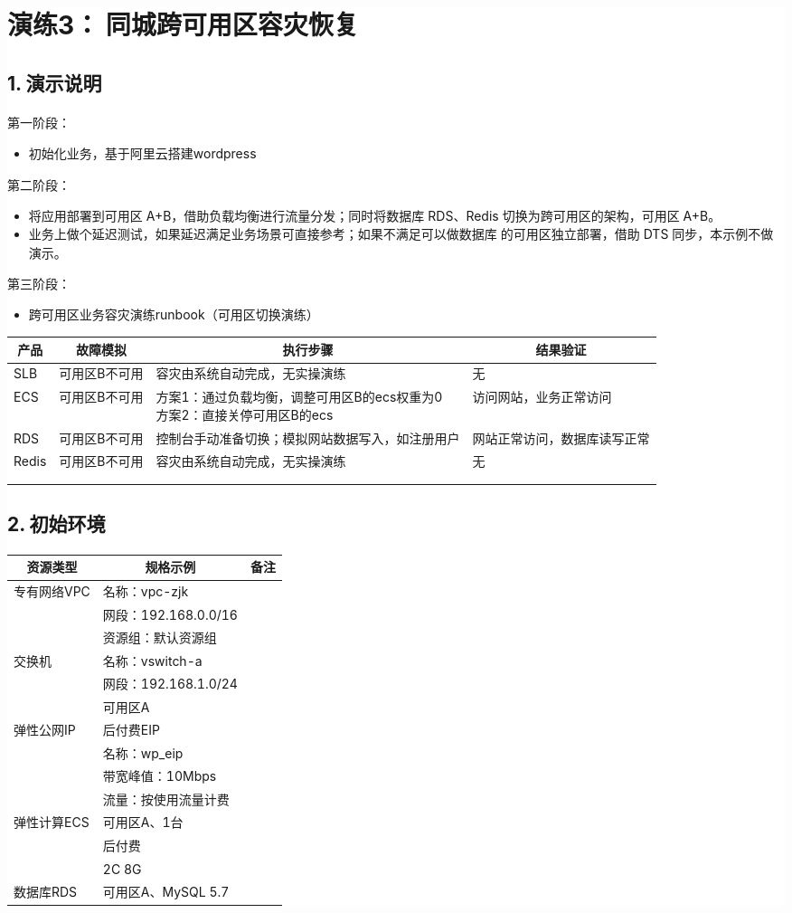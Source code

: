 





# 演练3： 同城跨可用区容灾恢复

## 1. 演示说明

第一阶段：

- 初始化业务，基于阿里云搭建wordpress

第二阶段：

- 将应用部署到可用区 A+B，借助负载均衡进行流量分发；同时将数据库 RDS、Redis
  切换为跨可用区的架构，可用区 A+B。
- 业务上做个延迟测试，如果延迟满足业务场景可直接参考；如果不满足可以做数据库
  的可用区独立部署，借助 DTS 同步，本示例不做演示。

第三阶段：

- 跨可用区业务容灾演练runbook（可用区切换演练）

| 产品  | 故障模拟      | 执行步骤                                                     | 结果验证                     |
| ----- | ------------- | ------------------------------------------------------------ | ---------------------------- |
| SLB   | 可用区B不可用 | 容灾由系统自动完成，无实操演练                               | 无                           |
| ECS   | 可用区B不可用 | 方案1：通过负载均衡，调整可用区B的ecs权重为0<br />方案2：直接关停可用区B的ecs | 访问网站，业务正常访问       |
| RDS   | 可用区B不可用 | 控制台手动准备切换；模拟网站数据写入，如注册用户             | 网站正常访问，数据库读写正常 |
| Redis | 可用区B不可用 | 容灾由系统自动完成，无实操演练                               | 无                           |
|       |               |                                                              |                              |
|       |               |                                                              |                              |



## 2. 初始环境

| 资源类型    | 规格示例                                   | 备注 |
| ----------- | ------------------------------------------ | ---- |
| 专有网络VPC | 名称：vpc-zjk                              |      |
|             | 网段：192.168.0.0/16                       |      |
|             | 资源组：默认资源组                         |      |
| 交换机      | 名称：vswitch-a                            |      |
|             | 网段：192.168.1.0/24                       |      |
|             | 可用区A                                    |      |
| 弹性公网IP  | 后付费EIP                                  |      |
|             | 名称：wp_eip                               |      |
|             | 带宽峰值：10Mbps                           |      |
|             | 流量：按使用流量计费                       |      |
| 弹性计算ECS | 可用区A、1台                               |      |
|             | 后付费                                     |      |
|             | 2C 8G                                      |      |
| 数据库RDS   | 可用区A、MySQL 5.7                         |      |